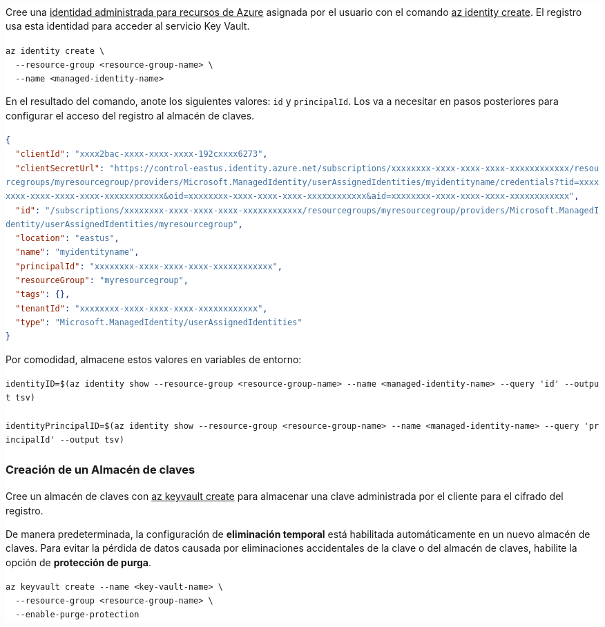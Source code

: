 Cree una [identidad administrada para recursos de Azure](../active-directory/managed-identities-azure-resources/overview.md) asignada por el usuario con el comando [az identity create][az-identity-create]. El registro usa esta identidad para acceder al servicio Key Vault.

```azurecli
az identity create \
  --resource-group <resource-group-name> \
  --name <managed-identity-name>
```

En el resultado del comando, anote los siguientes valores: `id` y `principalId`. Los va a necesitar en pasos posteriores para configurar el acceso del registro al almacén de claves.

```JSON
{
  "clientId": "xxxx2bac-xxxx-xxxx-xxxx-192cxxxx6273",
  "clientSecretUrl": "https://control-eastus.identity.azure.net/subscriptions/xxxxxxxx-xxxx-xxxx-xxxx-xxxxxxxxxxxx/resourcegroups/myresourcegroup/providers/Microsoft.ManagedIdentity/userAssignedIdentities/myidentityname/credentials?tid=xxxxxxxx-xxxx-xxxx-xxxx-xxxxxxxxxxxx&oid=xxxxxxxx-xxxx-xxxx-xxxx-xxxxxxxxxxxx&aid=xxxxxxxx-xxxx-xxxx-xxxx-xxxxxxxxxxxx",
  "id": "/subscriptions/xxxxxxxx-xxxx-xxxx-xxxx-xxxxxxxxxxxx/resourcegroups/myresourcegroup/providers/Microsoft.ManagedIdentity/userAssignedIdentities/myresourcegroup",
  "location": "eastus",
  "name": "myidentityname",
  "principalId": "xxxxxxxx-xxxx-xxxx-xxxx-xxxxxxxxxxxx",
  "resourceGroup": "myresourcegroup",
  "tags": {},
  "tenantId": "xxxxxxxx-xxxx-xxxx-xxxx-xxxxxxxxxxxx",
  "type": "Microsoft.ManagedIdentity/userAssignedIdentities"
}
```

Por comodidad, almacene estos valores en variables de entorno:

```azurecli
identityID=$(az identity show --resource-group <resource-group-name> --name <managed-identity-name> --query 'id' --output tsv)

identityPrincipalID=$(az identity show --resource-group <resource-group-name> --name <managed-identity-name> --query 'principalId' --output tsv)
```

### <a name="create-a-key-vault"></a>Creación de un Almacén de claves

Cree un almacén de claves con [az keyvault create][az-keyvault-create] para almacenar una clave administrada por el cliente para el cifrado del registro. 

De manera predeterminada, la configuración de **eliminación temporal** está habilitada automáticamente en un nuevo almacén de claves. Para evitar la pérdida de datos causada por eliminaciones accidentales de la clave o del almacén de claves, habilite la opción de **protección de purga**.

```azurecli
az keyvault create --name <key-vault-name> \
  --resource-group <resource-group-name> \
  --enable-purge-protection
```


[az-feature-register]: /cli/azure/feature#az_feature_register
[az-feature-show]: /cli/azure/feature#az_feature_show
[az-group-create]: /cli/azure/group#az_group_create
[az-identity-create]: /cli/azure/identity#az_identity_create
[az-feature-register]: /cli/azure/feature#az_feature_register
[az-deployment-group-create]: /cli/azure/deployment/group#az_deployment_group_create
[az-keyvault-create]: /cli/azure/keyvault#az_keyvault_create
[az-keyvault-key-create]: /cli/azure/keyvault/key#az_keyvault_key_create
[az-keyvault-key]: /cli/azure/keyvault/key
[az-keyvault-set-policy]: /cli/azure/keyvault#az_keyvault_set_policy
[az-keyvault-delete-policy]: /cli/azure/keyvault#az_keyvault_delete_policy
[az-resource-show]: /cli/azure/resource#az_resource_show
[az-acr-create]: /cli/azure/acr#az_acr_create
[az-acr-show]: /cli/azure/acr#az_acr_show
[az-acr-encryption-rotate-key]: /cli/azure/acr/encryption#az_acr_encryption_rotate_key
[az-acr-encryption-show]: /cli/azure/acr/encryption#az_acr_encryption_show